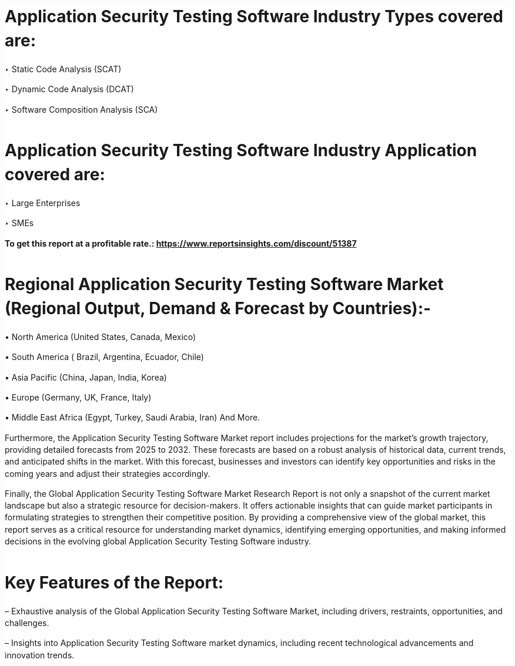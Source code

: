 # <strong>Application Security Testing Software Industry Types covered are:</strong>

‣ Static Code Analysis (SCAT)

‣ Dynamic Code Analysis (DCAT)

‣ Software Composition Analysis (SCA)

# <strong>Application Security Testing Software Industry Application covered are:</strong>

‣ Large Enterprises

‣ SMEs

<strong>To get this report at a profitable rate.: <a href=https://www.reportsinsights.com/discount/51387>https://www.reportsinsights.com/discount/51387</a></strong>

# <strong>Regional Application Security Testing Software Market (Regional Output, Demand &amp; Forecast by Countries):-</strong>

• North America (United States, Canada, Mexico)

• South America ( Brazil, Argentina, Ecuador, Chile)

• Asia Pacific (China, Japan, India, Korea)

• Europe (Germany, UK, France, Italy)

• Middle East Africa (Egypt, Turkey, Saudi Arabia, Iran) And More.

Furthermore, the Application Security Testing Software Market report includes projections for the market’s growth trajectory, providing detailed forecasts from 2025 to 2032. These forecasts are based on a robust analysis of historical data, current trends, and anticipated shifts in the market. With this forecast, businesses and investors can identify key opportunities and risks in the coming years and adjust their strategies accordingly.

Finally, the Global Application Security Testing Software Market Research Report is not only a snapshot of the current market landscape but also a strategic resource for decision-makers. It offers actionable insights that can guide market participants in formulating strategies to strengthen their competitive position. By providing a comprehensive view of the global market, this report serves as a critical resource for understanding market dynamics, identifying emerging opportunities, and making informed decisions in the evolving global Application Security Testing Software industry.

# <strong>Key Features of the Report:</strong>

– Exhaustive analysis of the Global Application Security Testing Software Market, including drivers, restraints, opportunities, and challenges.

– Insights into Application Security Testing Software market dynamics, including recent technological advancements and innovation trends.
